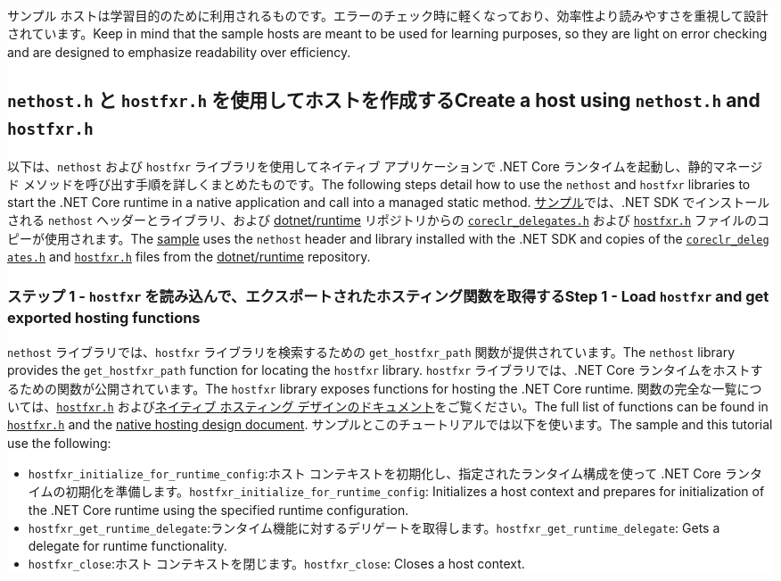 <span data-ttu-id="b2364-125">サンプル ホストは学習目的のために利用されるものです。エラーのチェック時に軽くなっており、効率性より読みやすさを重視して設計されています。</span><span class="sxs-lookup"><span data-stu-id="b2364-125">Keep in mind that the sample hosts are meant to be used for learning purposes, so they are light on error checking and are designed to emphasize readability over efficiency.</span></span>

## <a name="create-a-host-using-nethosth-and-hostfxrh"></a><span data-ttu-id="b2364-126">`nethost.h` と `hostfxr.h` を使用してホストを作成する</span><span class="sxs-lookup"><span data-stu-id="b2364-126">Create a host using `nethost.h` and `hostfxr.h`</span></span>

<span data-ttu-id="b2364-127">以下は、`nethost` および `hostfxr` ライブラリを使用してネイティブ アプリケーションで .NET Core ランタイムを起動し、静的マネージド メソッドを呼び出す手順を詳しくまとめたものです。</span><span class="sxs-lookup"><span data-stu-id="b2364-127">The following steps detail how to use the `nethost` and `hostfxr` libraries to start the .NET Core runtime in a native application and call into a managed static method.</span></span> <span data-ttu-id="b2364-128">[サンプル](https://github.com/dotnet/samples/tree/main/core/hosting/HostWithHostFxr)では、.NET SDK でインストールされる `nethost` ヘッダーとライブラリ、および [dotnet/runtime](https://github.com/dotnet/runtime) リポジトリからの [`coreclr_delegates.h`](https://github.com/dotnet/runtime/blob/main/src/native/corehost/coreclr_delegates.h) および [`hostfxr.h`](https://github.com/dotnet/runtime/blob/main/src/native/corehost/hostfxr.h) ファイルのコピーが使用されます。</span><span class="sxs-lookup"><span data-stu-id="b2364-128">The [sample](https://github.com/dotnet/samples/tree/main/core/hosting/HostWithHostFxr) uses the `nethost` header and library installed with the .NET SDK and copies of the [`coreclr_delegates.h`](https://github.com/dotnet/runtime/blob/main/src/native/corehost/coreclr_delegates.h) and [`hostfxr.h`](https://github.com/dotnet/runtime/blob/main/src/native/corehost/hostfxr.h) files from the [dotnet/runtime](https://github.com/dotnet/runtime) repository.</span></span>

### <a name="step-1---load-hostfxr-and-get-exported-hosting-functions"></a><span data-ttu-id="b2364-129">ステップ 1 - `hostfxr` を読み込んで、エクスポートされたホスティング関数を取得する</span><span class="sxs-lookup"><span data-stu-id="b2364-129">Step 1 - Load `hostfxr` and get exported hosting functions</span></span>

<span data-ttu-id="b2364-130">`nethost` ライブラリでは、`hostfxr` ライブラリを検索するための `get_hostfxr_path` 関数が提供されています。</span><span class="sxs-lookup"><span data-stu-id="b2364-130">The `nethost` library provides the `get_hostfxr_path` function for locating the `hostfxr` library.</span></span> <span data-ttu-id="b2364-131">`hostfxr` ライブラリでは、.NET Core ランタイムをホストするための関数が公開されています。</span><span class="sxs-lookup"><span data-stu-id="b2364-131">The `hostfxr` library exposes functions for hosting the .NET Core runtime.</span></span> <span data-ttu-id="b2364-132">関数の完全な一覧については、[`hostfxr.h`](https://github.com/dotnet/runtime/blob/main/src/native/corehost/hostfxr.h) および[ネイティブ ホスティング デザインのドキュメント](https://github.com/dotnet/runtime/blob/main/docs/design/features/native-hosting.md)をご覧ください。</span><span class="sxs-lookup"><span data-stu-id="b2364-132">The full list of functions can be found in [`hostfxr.h`](https://github.com/dotnet/runtime/blob/main/src/native/corehost/hostfxr.h) and the [native hosting design document](https://github.com/dotnet/runtime/blob/main/docs/design/features/native-hosting.md).</span></span> <span data-ttu-id="b2364-133">サンプルとこのチュートリアルでは以下を使います。</span><span class="sxs-lookup"><span data-stu-id="b2364-133">The sample and this tutorial use the following:</span></span>

* <span data-ttu-id="b2364-134">`hostfxr_initialize_for_runtime_config`:ホスト コンテキストを初期化し、指定されたランタイム構成を使って .NET Core ランタイムの初期化を準備します。</span><span class="sxs-lookup"><span data-stu-id="b2364-134">`hostfxr_initialize_for_runtime_config`: Initializes a host context and prepares for initialization of the .NET Core runtime using the specified runtime configuration.</span></span>
* <span data-ttu-id="b2364-135">`hostfxr_get_runtime_delegate`:ランタイム機能に対するデリゲートを取得します。</span><span class="sxs-lookup"><span data-stu-id="b2364-135">`hostfxr_get_runtime_delegate`: Gets a delegate for runtime functionality.</span></span>
* <span data-ttu-id="b2364-136">`hostfxr_close`:ホスト コンテキストを閉じます。</span><span class="sxs-lookup"><span data-stu-id="b2364-136">`hostfxr_close`: Closes a host context.</span></span>
